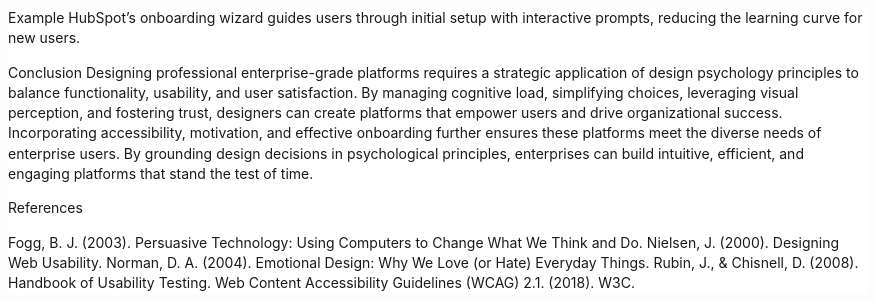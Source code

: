 Example
HubSpot’s onboarding wizard guides users through initial setup with interactive prompts, reducing the learning curve for new users.

Conclusion
Designing professional enterprise-grade platforms requires a strategic application of design psychology principles to balance functionality, usability, and user satisfaction. By managing cognitive load, simplifying choices, leveraging visual perception, and fostering trust, designers can create platforms that empower users and drive organizational success. Incorporating accessibility, motivation, and effective onboarding further ensures these platforms meet the diverse needs of enterprise users. By grounding design decisions in psychological principles, enterprises can build intuitive, efficient, and engaging platforms that stand the test of time.

References

Fogg, B. J. (2003). Persuasive Technology: Using Computers to Change What We Think and Do.
Nielsen, J. (2000). Designing Web Usability.
Norman, D. A. (2004). Emotional Design: Why We Love (or Hate) Everyday Things.
Rubin, J., & Chisnell, D. (2008). Handbook of Usability Testing.
Web Content Accessibility Guidelines (WCAG) 2.1. (2018). W3C.

